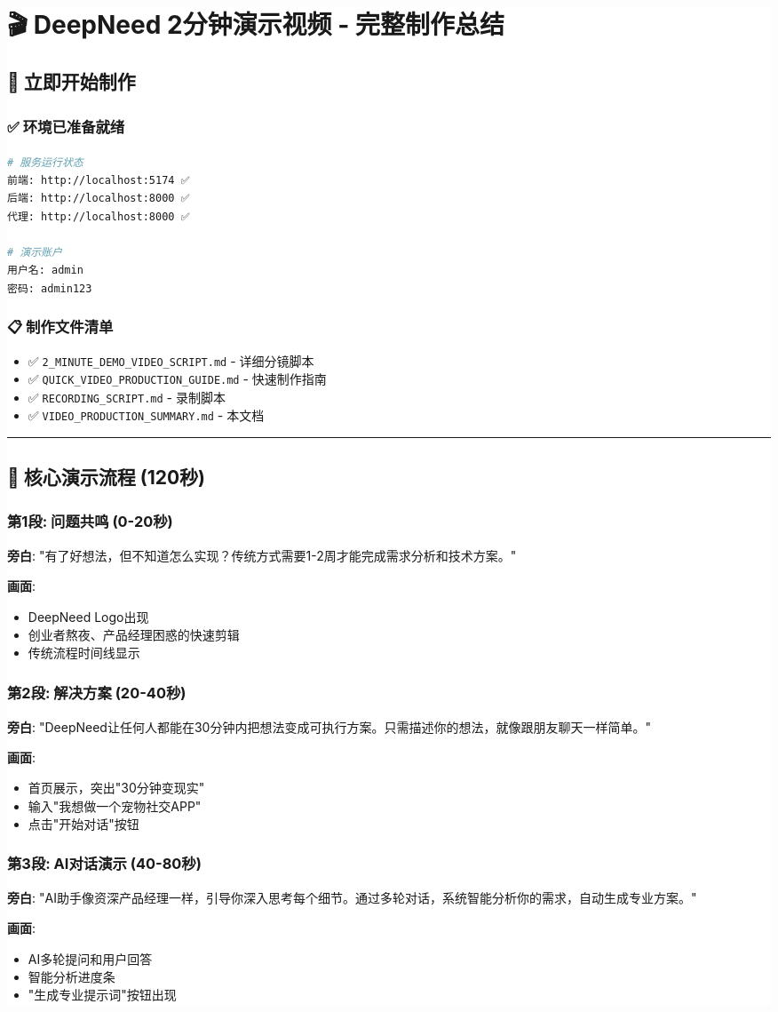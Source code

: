 # 🎬 DeepNeed 2分钟演示视频 - 完整制作总结

## 🚀 立即开始制作

### ✅ 环境已准备就绪
```bash
# 服务运行状态
前端: http://localhost:5174 ✅
后端: http://localhost:8000 ✅
代理: http://localhost:8000 ✅

# 演示账户
用户名: admin
密码: admin123
```

### 📋 制作文件清单
- ✅ `2_MINUTE_DEMO_VIDEO_SCRIPT.md` - 详细分镜脚本
- ✅ `QUICK_VIDEO_PRODUCTION_GUIDE.md` - 快速制作指南  
- ✅ `RECORDING_SCRIPT.md` - 录制脚本
- ✅ `VIDEO_PRODUCTION_SUMMARY.md` - 本文档

---

## 🎥 核心演示流程 (120秒)

### 第1段: 问题共鸣 (0-20秒)
**旁白**: "有了好想法，但不知道怎么实现？传统方式需要1-2周才能完成需求分析和技术方案。"

**画面**: 
- DeepNeed Logo出现
- 创业者熬夜、产品经理困惑的快速剪辑
- 传统流程时间线显示

### 第2段: 解决方案 (20-40秒)
**旁白**: "DeepNeed让任何人都能在30分钟内把想法变成可执行方案。只需描述你的想法，就像跟朋友聊天一样简单。"

**画面**:
- 首页展示，突出"30分钟变现实"
- 输入"我想做一个宠物社交APP"
- 点击"开始对话"按钮

### 第3段: AI对话演示 (40-80秒)
**旁白**: "AI助手像资深产品经理一样，引导你深入思考每个细节。通过多轮对话，系统智能分析你的需求，自动生成专业方案。"

**画面**:
- AI多轮提问和用户回答
- 智能分析进度条
- "生成专业提示词"按钮出现
